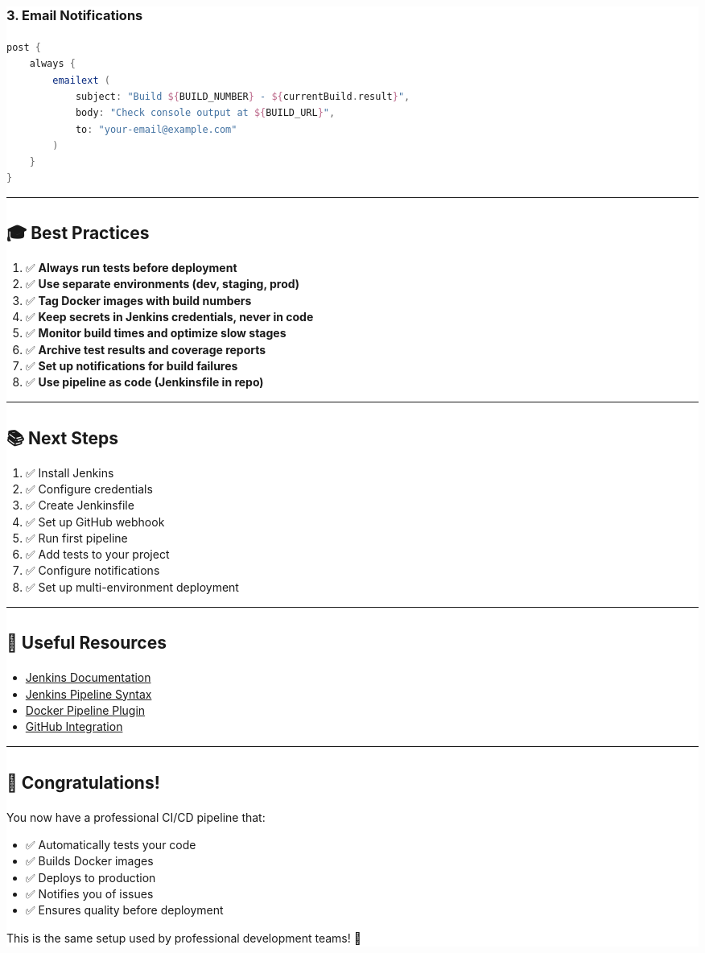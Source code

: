 ### 3. Email Notifications
```groovy
post {
    always {
        emailext (
            subject: "Build ${BUILD_NUMBER} - ${currentBuild.result}",
            body: "Check console output at ${BUILD_URL}",
            to: "your-email@example.com"
        )
    }
}
```

---

## 🎓 Best Practices

1. ✅ **Always run tests before deployment**
2. ✅ **Use separate environments (dev, staging, prod)**
3. ✅ **Tag Docker images with build numbers**
4. ✅ **Keep secrets in Jenkins credentials, never in code**
5. ✅ **Monitor build times and optimize slow stages**
6. ✅ **Archive test results and coverage reports**
7. ✅ **Set up notifications for build failures**
8. ✅ **Use pipeline as code (Jenkinsfile in repo)**

---

## 📚 Next Steps

1. ✅ Install Jenkins
2. ✅ Configure credentials
3. ✅ Create Jenkinsfile
4. ✅ Set up GitHub webhook
5. ✅ Run first pipeline
6. ✅ Add tests to your project
7. ✅ Configure notifications
8. ✅ Set up multi-environment deployment

---

## 🔗 Useful Resources

- [Jenkins Documentation](https://www.jenkins.io/doc/)
- [Jenkins Pipeline Syntax](https://www.jenkins.io/doc/book/pipeline/syntax/)
- [Docker Pipeline Plugin](https://plugins.jenkins.io/docker-workflow/)
- [GitHub Integration](https://plugins.jenkins.io/github/)

---

## 🎉 Congratulations!

You now have a professional CI/CD pipeline that:
- ✅ Automatically tests your code
- ✅ Builds Docker images
- ✅ Deploys to production
- ✅ Notifies you of issues
- ✅ Ensures quality before deployment

This is the same setup used by professional development teams! 🚀
